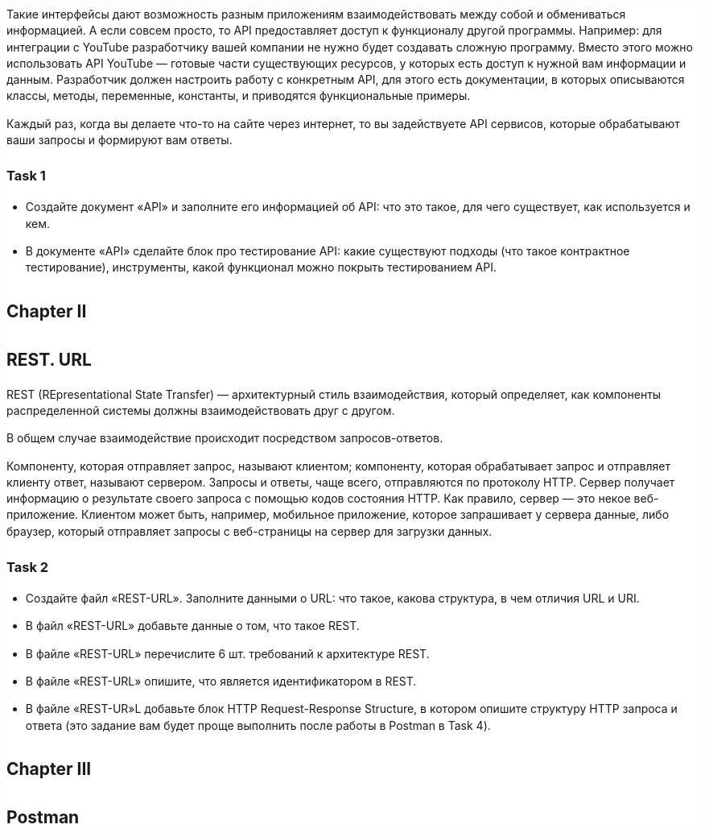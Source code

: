 Такие интерфейсы дают возможность разным приложениям взаимодействовать между собой и обмениваться информацией.
А если совсем просто, то API предоставляет доступ к функционалу другой программы.
Например:  для интеграции с YouTube разработчику вашей компании не нужно будет создавать сложную программу.
Вместо этого можно использовать API YouTube — готовые части существующих ресурсов, у которых есть доступ к нужной вам информации и данным.
Разработчик должен настроить работу с конкретным API, для этого есть документации, в которых описываются классы, методы, переменные, константы, и приводятся функциональные примеры.

Каждый раз, когда вы делаете что-то на сайте через интернет, то вы задействуете API сервисов, которые обрабатывают ваши запросы и формируют вам ответы.



<h3 id="task-api" >Task 1</h3>

- Создайте документ «API» и заполните его информацией об API: что это такое, для чего существует, как используется и кем.  

- В документе «API» сделайте блок про тестирование API: какие существуют подходы (что такое контрактное тестирование), инструменты, какой функционал можно покрыть тестированием API.


<h2 id="chapter-ii" >Chapter II</h2>
<h2 id="rest-url" >REST. URL</h2>


REST (REpresentational State Transfer) — архитектурный стиль взаимодействия, 
который определяет, как компоненты распределенной системы должны взаимодействовать друг с другом.

В общем случае взаимодействие происходит посредством запросов-ответов.

Компоненту, которая отправляет запрос, называют клиентом; компоненту, которая обрабатывает запрос и отправляет клиенту ответ, называют сервером.
Запросы и ответы, чаще всего, отправляются по протоколу HTTP.
Сервер получает информацию о результате своего запроса с помощью кодов состояния HTTP.
Как правило, сервер — это некое веб-приложение.
Клиентом может быть, например, мобильное приложение, которое запрашивает у сервера данные, либо браузер, который отправляет запросы с веб-страницы на сервер для загрузки данных. 



<h3 id="task-rest-url" >Task 2</h3>

- Создайте файл «REST-URL». Заполните данными о URL: что такое, какова структура, в чем отличия URL и URI.

- В файл «REST-URL» добавьте данные о том, что такое REST.

- В файле «REST-URL» перечислите 6 шт. требований к архитектуре REST.

- В файле «REST-URL» опишите, что является идентификатором в REST.

- В файле «REST-UR»L добавьте блок HTTP Request-Response Structure, в котором опишите структуру HTTP запроса и ответа (это задание вам будет проще выполнить после работы в Postman в Task 4).


<h2 id="chapter-iii" >Chapter III</h2>
<h2 id="postman" >Postman</h2>
